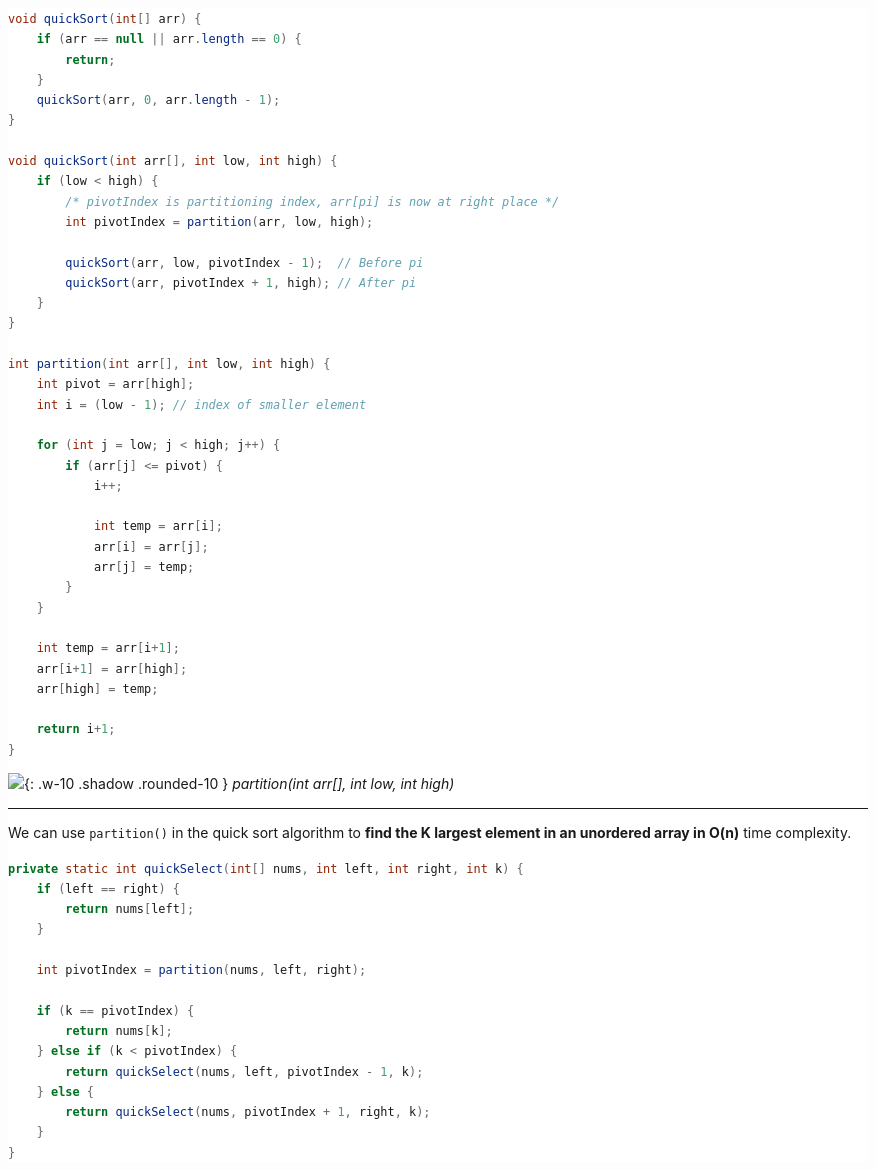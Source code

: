 ```java
void quickSort(int[] arr) {
    if (arr == null || arr.length == 0) {
        return;
    }
    quickSort(arr, 0, arr.length - 1);
}

void quickSort(int arr[], int low, int high) {
    if (low < high) {
        /* pivotIndex is partitioning index, arr[pi] is now at right place */
        int pivotIndex = partition(arr, low, high);

        quickSort(arr, low, pivotIndex - 1);  // Before pi
        quickSort(arr, pivotIndex + 1, high); // After pi
    }
}

int partition(int arr[], int low, int high) {
    int pivot = arr[high];
    int i = (low - 1); // index of smaller element
    
    for (int j = low; j < high; j++) {
        if (arr[j] <= pivot) {
            i++;
            
            int temp = arr[i];
            arr[i] = arr[j];
            arr[j] = temp;
        }
    }
    
    int temp = arr[i+1];
    arr[i+1] = arr[high];
    arr[high] = temp;

    return i+1;
}
```

![](https://i.postimg.cc/yxd5q3Sz/sort6.png){: .w-10 .shadow .rounded-10 }
_partition(int arr[], int low, int high)_

---

We can use `partition()` in the quick sort algorithm to **find the K largest element in an unordered array in O(n)**
time complexity.

```java 
private static int quickSelect(int[] nums, int left, int right, int k) {
    if (left == right) {
        return nums[left];
    }

    int pivotIndex = partition(nums, left, right);

    if (k == pivotIndex) {
        return nums[k];
    } else if (k < pivotIndex) {
        return quickSelect(nums, left, pivotIndex - 1, k);
    } else {
        return quickSelect(nums, pivotIndex + 1, right, k);
    }
}
```